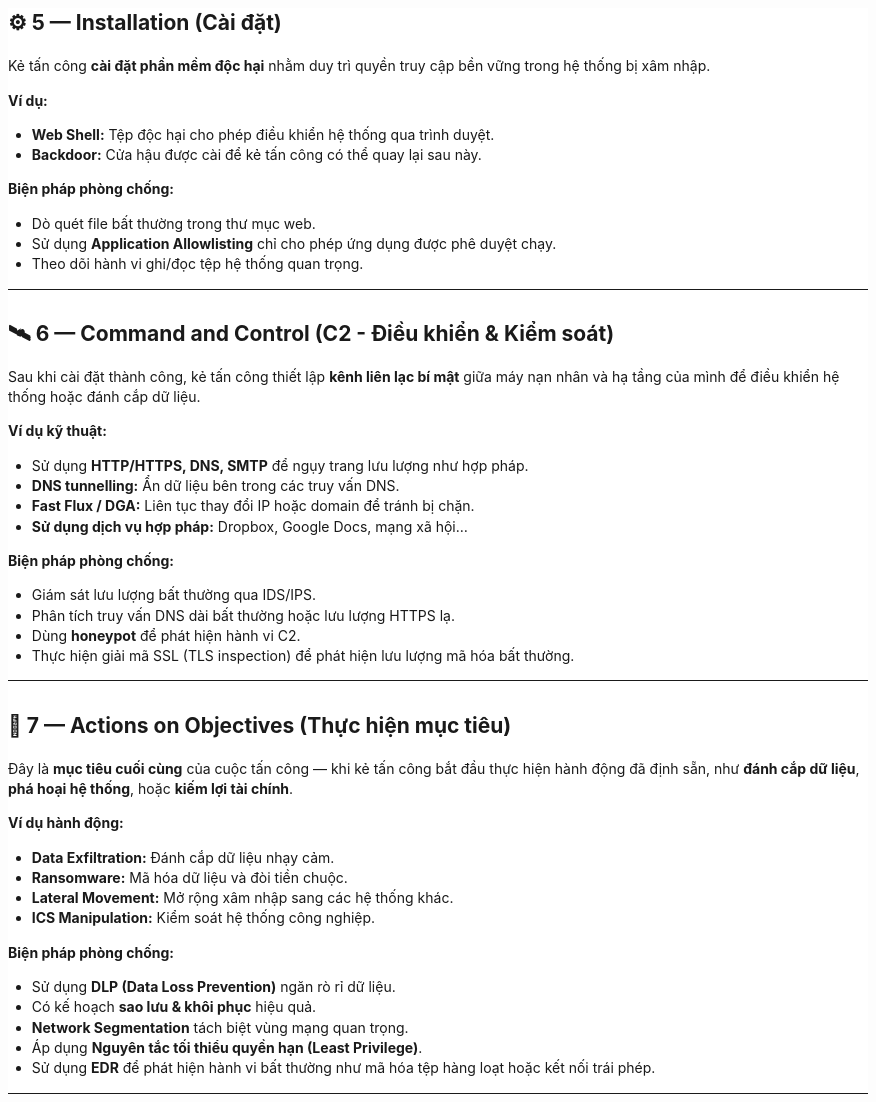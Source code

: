 ## ⚙️ 5 — Installation (Cài đặt)

Kẻ tấn công **cài đặt phần mềm độc hại** nhằm duy trì quyền truy cập bền vững trong hệ thống bị xâm nhập.

**Ví dụ:**
- **Web Shell:** Tệp độc hại cho phép điều khiển hệ thống qua trình duyệt.  
- **Backdoor:** Cửa hậu được cài để kẻ tấn công có thể quay lại sau này.  

**Biện pháp phòng chống:**
- Dò quét file bất thường trong thư mục web.  
- Sử dụng **Application Allowlisting** chỉ cho phép ứng dụng được phê duyệt chạy.  
- Theo dõi hành vi ghi/đọc tệp hệ thống quan trọng.

---

## 🛰️ 6 — Command and Control (C2 - Điều khiển & Kiểm soát)

Sau khi cài đặt thành công, kẻ tấn công thiết lập **kênh liên lạc bí mật** giữa máy nạn nhân và hạ tầng của mình để điều khiển hệ thống hoặc đánh cắp dữ liệu.

**Ví dụ kỹ thuật:**
- Sử dụng **HTTP/HTTPS, DNS, SMTP** để ngụy trang lưu lượng như hợp pháp.  
- **DNS tunnelling:** Ẩn dữ liệu bên trong các truy vấn DNS.  
- **Fast Flux / DGA:** Liên tục thay đổi IP hoặc domain để tránh bị chặn.  
- **Sử dụng dịch vụ hợp pháp:** Dropbox, Google Docs, mạng xã hội…

**Biện pháp phòng chống:**
- Giám sát lưu lượng bất thường qua IDS/IPS.  
- Phân tích truy vấn DNS dài bất thường hoặc lưu lượng HTTPS lạ.  
- Dùng **honeypot** để phát hiện hành vi C2.  
- Thực hiện giải mã SSL (TLS inspection) để phát hiện lưu lượng mã hóa bất thường.

---

## 🎯 7 — Actions on Objectives (Thực hiện mục tiêu)

Đây là **mục tiêu cuối cùng** của cuộc tấn công — khi kẻ tấn công bắt đầu thực hiện hành động đã định sẵn, như **đánh cắp dữ liệu**, **phá hoại hệ thống**, hoặc **kiếm lợi tài chính**.

**Ví dụ hành động:**
- **Data Exfiltration:** Đánh cắp dữ liệu nhạy cảm.  
- **Ransomware:** Mã hóa dữ liệu và đòi tiền chuộc.  
- **Lateral Movement:** Mở rộng xâm nhập sang các hệ thống khác.  
- **ICS Manipulation:** Kiểm soát hệ thống công nghiệp.  

**Biện pháp phòng chống:**
- Sử dụng **DLP (Data Loss Prevention)** ngăn rò rỉ dữ liệu.  
- Có kế hoạch **sao lưu & khôi phục** hiệu quả.  
- **Network Segmentation** tách biệt vùng mạng quan trọng.  
- Áp dụng **Nguyên tắc tối thiểu quyền hạn (Least Privilege)**.  
- Sử dụng **EDR** để phát hiện hành vi bất thường như mã hóa tệp hàng loạt hoặc kết nối trái phép.

---
